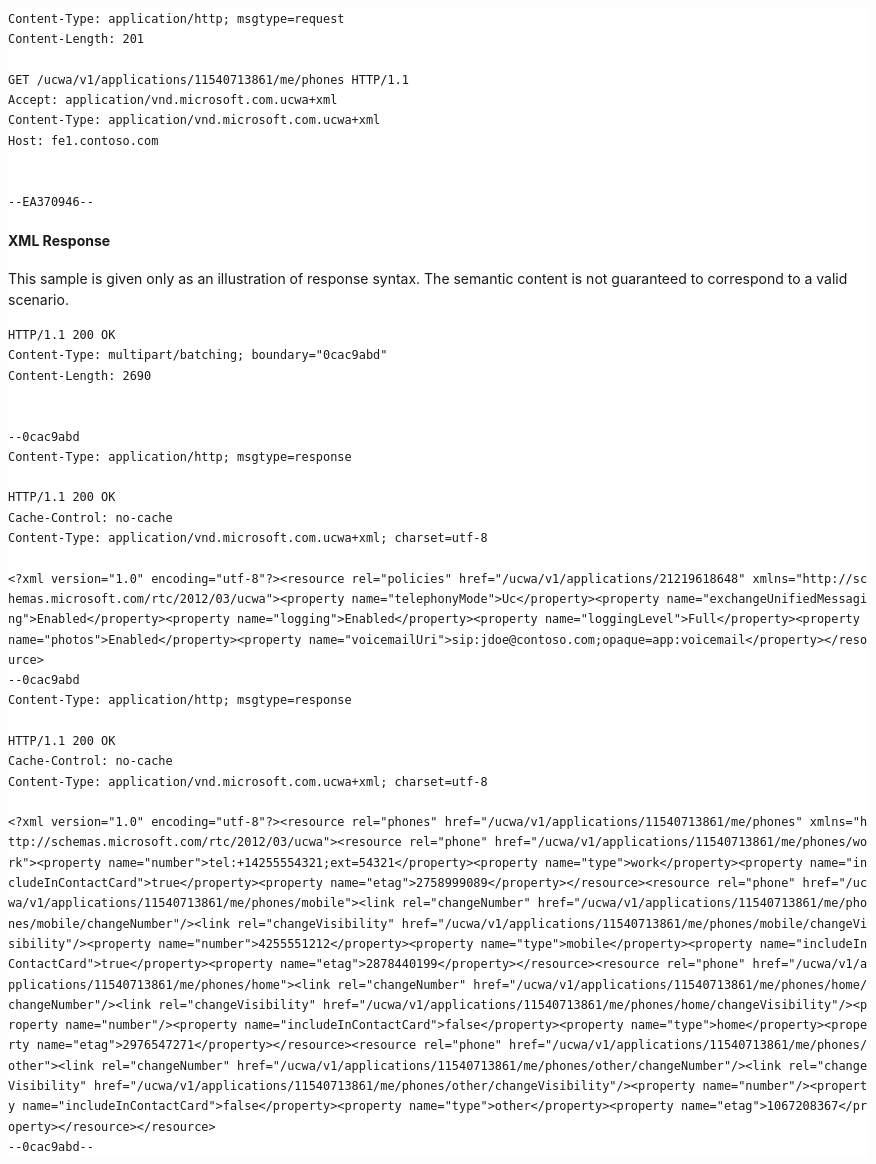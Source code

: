 ```
Content-Type: application/http; msgtype=request
Content-Length: 201

GET /ucwa/v1/applications/11540713861/me/phones HTTP/1.1
Accept: application/vnd.microsoft.com.ucwa+xml
Content-Type: application/vnd.microsoft.com.ucwa+xml
Host: fe1.contoso.com


--EA370946--
```


#### XML Response



This sample is given only as an illustration of response syntax. The semantic content is not guaranteed to correspond to a valid scenario.
```
HTTP/1.1 200 OK
Content-Type: multipart/batching; boundary="0cac9abd"
Content-Length: 2690


--0cac9abd
Content-Type: application/http; msgtype=response

HTTP/1.1 200 OK
Cache-Control: no-cache
Content-Type: application/vnd.microsoft.com.ucwa+xml; charset=utf-8

<?xml version="1.0" encoding="utf-8"?><resource rel="policies" href="/ucwa/v1/applications/21219618648" xmlns="http://schemas.microsoft.com/rtc/2012/03/ucwa"><property name="telephonyMode">Uc</property><property name="exchangeUnifiedMessaging">Enabled</property><property name="logging">Enabled</property><property name="loggingLevel">Full</property><property name="photos">Enabled</property><property name="voicemailUri">sip:jdoe@contoso.com;opaque=app:voicemail</property></resource>
--0cac9abd
Content-Type: application/http; msgtype=response

HTTP/1.1 200 OK
Cache-Control: no-cache
Content-Type: application/vnd.microsoft.com.ucwa+xml; charset=utf-8

<?xml version="1.0" encoding="utf-8"?><resource rel="phones" href="/ucwa/v1/applications/11540713861/me/phones" xmlns="http://schemas.microsoft.com/rtc/2012/03/ucwa"><resource rel="phone" href="/ucwa/v1/applications/11540713861/me/phones/work"><property name="number">tel:+14255554321;ext=54321</property><property name="type">work</property><property name="includeInContactCard">true</property><property name="etag">2758999089</property></resource><resource rel="phone" href="/ucwa/v1/applications/11540713861/me/phones/mobile"><link rel="changeNumber" href="/ucwa/v1/applications/11540713861/me/phones/mobile/changeNumber"/><link rel="changeVisibility" href="/ucwa/v1/applications/11540713861/me/phones/mobile/changeVisibility"/><property name="number">4255551212</property><property name="type">mobile</property><property name="includeInContactCard">true</property><property name="etag">2878440199</property></resource><resource rel="phone" href="/ucwa/v1/applications/11540713861/me/phones/home"><link rel="changeNumber" href="/ucwa/v1/applications/11540713861/me/phones/home/changeNumber"/><link rel="changeVisibility" href="/ucwa/v1/applications/11540713861/me/phones/home/changeVisibility"/><property name="number"/><property name="includeInContactCard">false</property><property name="type">home</property><property name="etag">2976547271</property></resource><resource rel="phone" href="/ucwa/v1/applications/11540713861/me/phones/other"><link rel="changeNumber" href="/ucwa/v1/applications/11540713861/me/phones/other/changeNumber"/><link rel="changeVisibility" href="/ucwa/v1/applications/11540713861/me/phones/other/changeVisibility"/><property name="number"/><property name="includeInContactCard">false</property><property name="type">other</property><property name="etag">1067208367</property></resource></resource>
--0cac9abd--

```